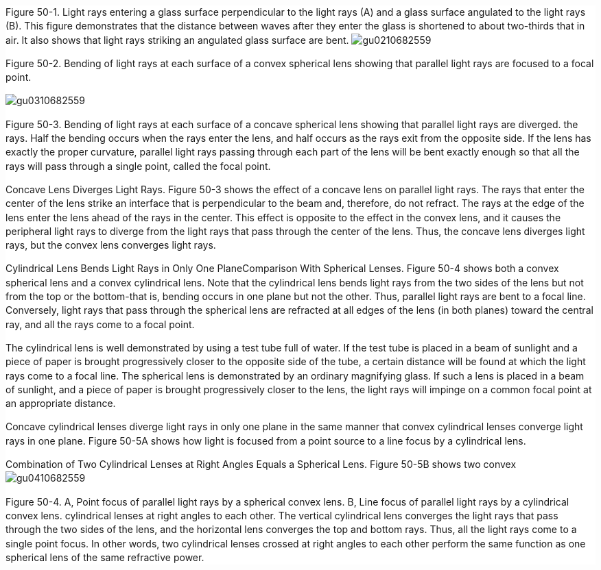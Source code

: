 Figure 50-1. Light rays entering a glass surface perpendicular to the light rays (A) and a glass surface angulated to the light rays (B). This figure demonstrates that the distance between waves after they enter the glass is shortened to about two-thirds that in air. It also shows that light rays striking an angulated glass surface are bent.
![gu0210682559](gu0210682559.jpg)

Figure 50-2. Bending of light rays at each surface of a convex spherical lens showing that parallel light rays are focused to a focal point.

![gu0310682559](gu0310682559.jpg)

Figure 50-3. Bending of light rays at each surface of a concave spherical lens showing that parallel light rays are diverged.
the rays. Half the bending occurs when the rays enter the lens, and half occurs as the rays exit from the opposite side. If the lens has exactly the proper curvature, parallel light rays passing through each part of the lens will be bent exactly enough so that all the rays will pass through a single point, called the focal point.

Concave Lens Diverges Light Rays. Figure 50-3 shows the effect of a concave lens on parallel light rays. The rays that enter the center of the lens strike an interface that is perpendicular to the beam and, therefore, do not refract. The rays at the edge of the lens enter the lens ahead of the rays in the center. This effect is opposite to the effect in the convex lens, and it causes the peripheral light rays to diverge from the light rays that pass through the center of the lens. Thus, the concave lens diverges light rays, but the convex lens converges light rays.

Cylindrical Lens Bends Light Rays in Only One PlaneComparison With Spherical Lenses. Figure 50-4 shows both a convex spherical lens and a convex cylindrical lens. Note that the cylindrical lens bends light rays from the two sides of the lens but not from the top or the bottom-that is, bending occurs in one plane but not the other. Thus, parallel light rays are bent to a focal line. Conversely, light rays that pass through the spherical lens are refracted at all edges of the lens (in both planes) toward the central ray, and all the rays come to a focal point.

The cylindrical lens is well demonstrated by using a test tube full of water. If the test tube is placed in a beam of sunlight and a piece of paper is brought progressively closer to the opposite side of the tube, a certain distance will be found at which the light rays come to a focal line. The spherical lens is demonstrated by an ordinary magnifying glass. If such a lens is placed in a beam of sunlight, and a piece of paper is brought progressively closer to the lens, the light rays will impinge on a common focal point at an appropriate distance.

Concave cylindrical lenses diverge light rays in only one plane in the same manner that convex cylindrical lenses converge light rays in one plane. Figure 50-5A shows how light is focused from a point source to a line focus by a cylindrical lens.

Combination of Two Cylindrical Lenses at Right Angles Equals a Spherical Lens. Figure 50-5B shows two convex
![gu0410682559](gu0410682559.jpg)

Figure 50-4. A, Point focus of parallel light rays by a spherical convex lens. B, Line focus of parallel light rays by a cylindrical convex lens.
cylindrical lenses at right angles to each other. The vertical cylindrical lens converges the light rays that pass through the two sides of the lens, and the horizontal lens converges the top and bottom rays. Thus, all the light rays come to a single point focus. In other words, two cylindrical lenses crossed at right angles to each other perform the same function as one spherical lens of the same refractive power.
